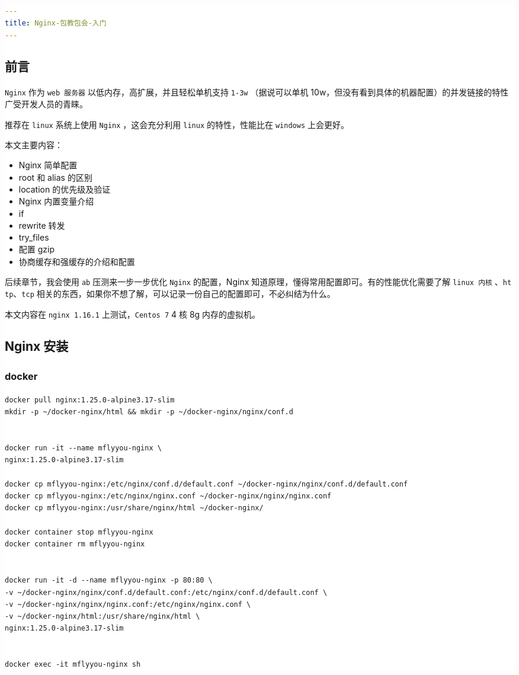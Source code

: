 ```yaml
---
title: Nginx-包教包会-入门
---
```


## 前言

`Nginx` 作为 `web 服务器` 以低内存，高扩展，并且轻松单机支持 `1-3w` （据说可以单机 10w，但没有看到具体的机器配置）的并发链接的特性广受开发人员的青睐。

推荐在 `linux` 系统上使用 `Nginx` ，这会充分利用 `linux` 的特性，性能比在 `windows` 上会更好。

本文主要内容：

-   Nginx 简单配置
-   root 和 alias 的区别
-   location 的优先级及验证
-   Nginx 内置变量介绍
-   if
-   rewrite 转发
-   try_files
-   配置 gzip
-   协商缓存和强缓存的介绍和配置

后续章节，我会使用 `ab` 压测来一步一步优化 `Nginx` 的配置，Nginx 知道原理，懂得常用配置即可。有的性能优化需要了解 `linux 内核` 、`http`、`tcp` 相关的东西，如果你不想了解，可以记录一份自己的配置即可，不必纠结为什么。

本文内容在 `nginx 1.16.1` 上测试，`Centos 7` 4 核 8g 内存的虚拟机。

## Nginx 安装

### docker 

```shell
docker pull nginx:1.25.0-alpine3.17-slim
mkdir -p ~/docker-nginx/html && mkdir -p ~/docker-nginx/nginx/conf.d


docker run -it --name mflyyou-nginx \
nginx:1.25.0-alpine3.17-slim

docker cp mflyyou-nginx:/etc/nginx/conf.d/default.conf ~/docker-nginx/nginx/conf.d/default.conf
docker cp mflyyou-nginx:/etc/nginx/nginx.conf ~/docker-nginx/nginx/nginx.conf
docker cp mflyyou-nginx:/usr/share/nginx/html ~/docker-nginx/

docker container stop mflyyou-nginx
docker container rm mflyyou-nginx


docker run -it -d --name mflyyou-nginx -p 80:80 \
-v ~/docker-nginx/nginx/conf.d/default.conf:/etc/nginx/conf.d/default.conf \
-v ~/docker-nginx/nginx/nginx.conf:/etc/nginx/nginx.conf \
-v ~/docker-nginx/html:/usr/share/nginx/html \
nginx:1.25.0-alpine3.17-slim


docker exec -it mflyyou-nginx sh
```
